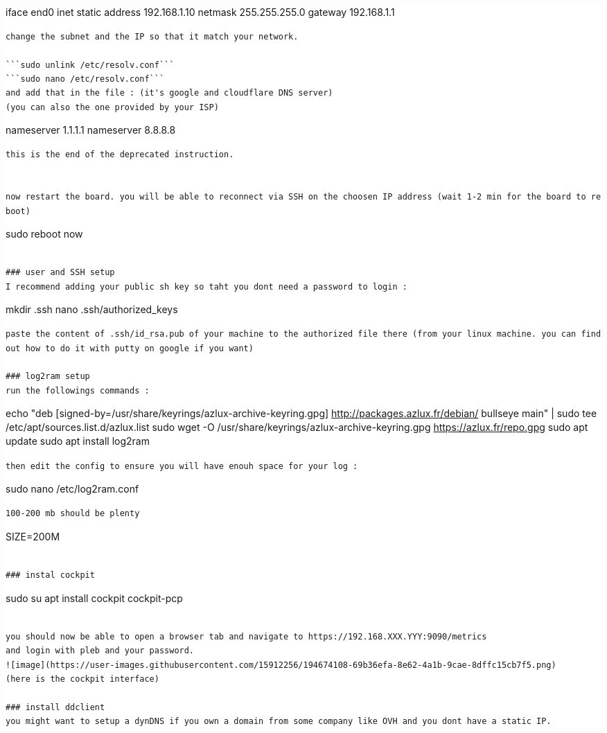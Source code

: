iface end0 inet static
 address 192.168.1.10
 netmask 255.255.255.0
 gateway 192.168.1.1
```
change the subnet and the IP so that it match your network.

```sudo unlink /etc/resolv.conf```
```sudo nano /etc/resolv.conf```
and add that in the file : (it's google and cloudflare DNS server)
(you can also the one provided by your ISP)
```
nameserver 1.1.1.1
nameserver 8.8.8.8
```
this is the end of the deprecated instruction.


now restart the board. you will be able to reconnect via SSH on the choosen IP address (wait 1-2 min for the board to reboot)

```
sudo reboot now
```

### user and SSH setup
I recommend adding your public sh key so taht you dont need a password to login :
```
mkdir .ssh
nano .ssh/authorized_keys
```
paste the content of .ssh/id_rsa.pub of your machine to the authorized file there (from your linux machine. you can find out how to do it with putty on google if you want)

### log2ram setup
run the followings commands : 
```
echo "deb [signed-by=/usr/share/keyrings/azlux-archive-keyring.gpg] http://packages.azlux.fr/debian/ bullseye main" | sudo tee /etc/apt/sources.list.d/azlux.list
sudo wget -O /usr/share/keyrings/azlux-archive-keyring.gpg  https://azlux.fr/repo.gpg
sudo apt update
sudo apt install log2ram
```
then edit the config to ensure you will have enouh space for your log : 
```
sudo nano /etc/log2ram.conf
```
100-200 mb should be plenty
```
SIZE=200M
```

### instal cockpit
```
sudo su
apt install cockpit cockpit-pcp
```

you should now be able to open a browser tab and navigate to https://192.168.XXX.YYY:9090/metrics
and login with pleb and your password.
![image](https://user-images.githubusercontent.com/15912256/194674108-69b36efa-8e62-4a1b-9cae-8dffc15cb7f5.png)
(here is the cockpit interface)

### install ddclient
you might want to setup a dynDNS if you own a domain from some company like OVH and you dont have a static IP.
```